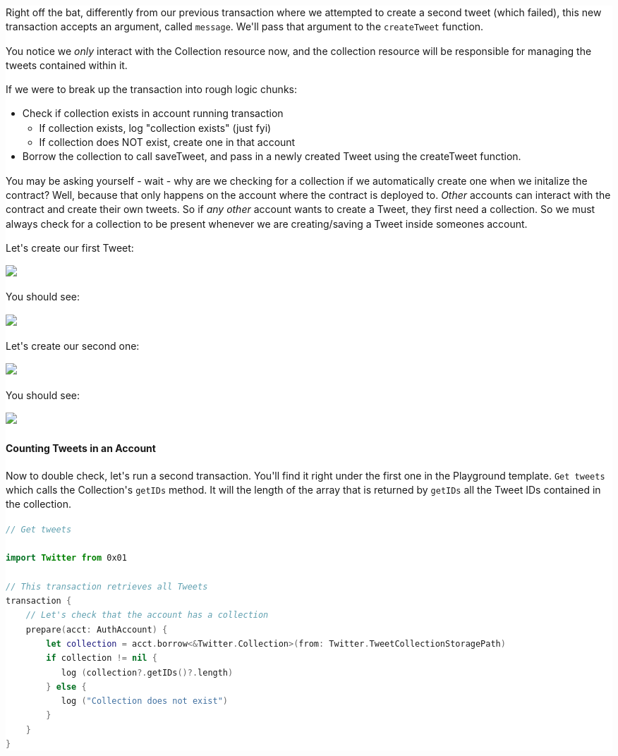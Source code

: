 Right off the bat, differently from our previous transaction where we attempted to create a second tweet (which failed), this new transaction accepts an argument, called `message`. We'll pass that argument to the `createTweet` function. 

You notice we *only* interact with the Collection resource now, and the collection resource will be responsible for managing the tweets contained within it. 

If we were to break up the transaction into rough logic chunks:
- Check if collection exists in account running transaction
  - If collection exists, log "collection exists" (just fyi)
  - If collection does NOT exist, create one in that account
- Borrow the collection to call saveTweet, and pass in a newly created Tweet using the createTweet function. 

You may be asking yourself - wait - why are we checking for a collection if we automatically create one when we initalize the contract? Well, because that only happens on the account where the contract is deployed to. *Other* accounts can interact with the contract and create their own tweets. So if *any other* account wants to create a Tweet, they first need a collection. So we must always check for a collection to be present whenever we are creating/saving a Tweet inside someones account. 

Let's create our first Tweet:

![](https://i.imgur.com/xXAtwWw.png)

You should see: 

![](https://i.imgur.com/ZWsdmdv.png)


Let's create our second one:

![](https://i.imgur.com/B7EFAYj.png)

You should see:

![](https://i.imgur.com/gfkG8d7.png)


#### Counting Tweets in an Account

Now to double check, let's run a second transaction. You'll find it right under the first one in the Playground template. `Get tweets` which calls the Collection's `getIDs` method. It will the length of the array that is returned by `getIDs` all the Tweet IDs contained in the collection. 


```swift 
// Get tweets

import Twitter from 0x01

// This transaction retrieves all Tweets
transaction {
    // Let's check that the account has a collection
    prepare(acct: AuthAccount) {
        let collection = acct.borrow<&Twitter.Collection>(from: Twitter.TweetCollectionStoragePath)
        if collection != nil {
           log (collection?.getIDs()?.length)
        } else {
           log ("Collection does not exist")
        }
    }
}
```
